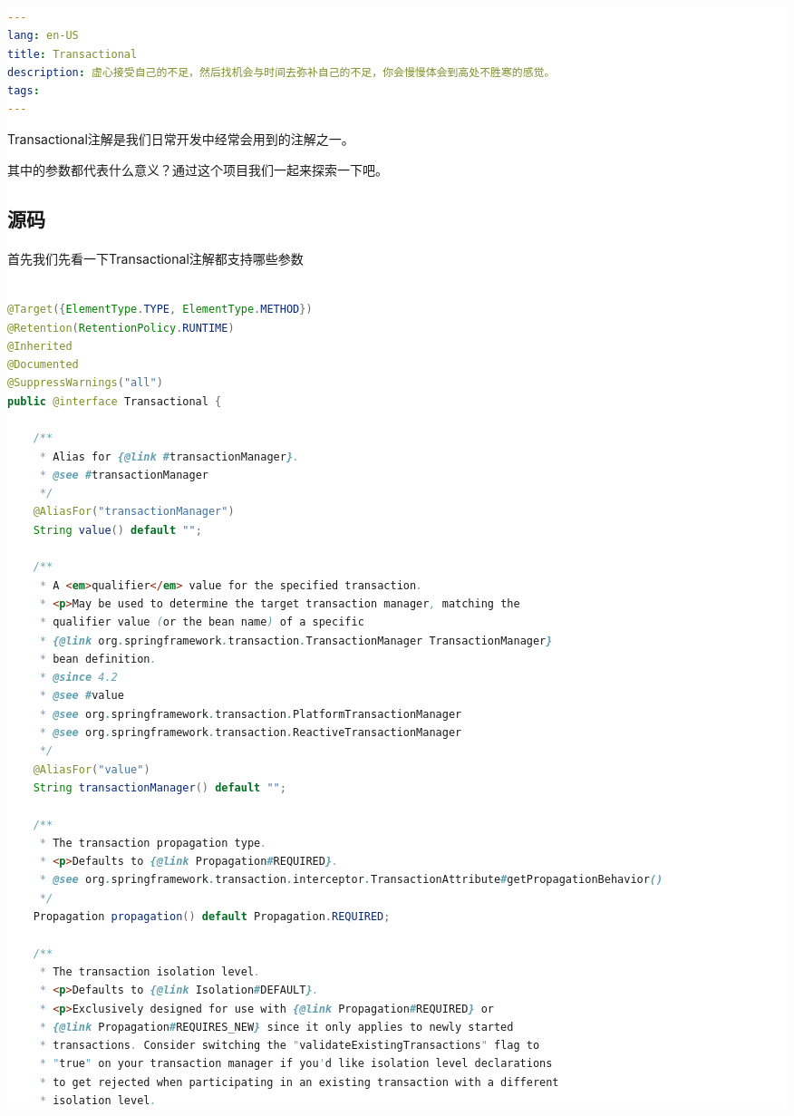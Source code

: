 ```yaml
---
lang: en-US
title: Transactional
description: 虚心接受自己的不足，然后找机会与时间去弥补自己的不足，你会慢慢体会到高处不胜寒的感觉。
tags: 
---
```



Transactional注解是我们日常开发中经常会用到的注解之一。

其中的参数都代表什么意义？通过这个项目我们一起来探索一下吧。

## 源码

首先我们先看一下Transactional注解都支持哪些参数

```java

@Target({ElementType.TYPE, ElementType.METHOD})
@Retention(RetentionPolicy.RUNTIME)
@Inherited
@Documented
@SuppressWarnings("all")
public @interface Transactional {

    /**
     * Alias for {@link #transactionManager}.
     * @see #transactionManager
     */
    @AliasFor("transactionManager")
    String value() default "";

    /**
     * A <em>qualifier</em> value for the specified transaction.
     * <p>May be used to determine the target transaction manager, matching the
     * qualifier value (or the bean name) of a specific
     * {@link org.springframework.transaction.TransactionManager TransactionManager}
     * bean definition.
     * @since 4.2
     * @see #value
     * @see org.springframework.transaction.PlatformTransactionManager
     * @see org.springframework.transaction.ReactiveTransactionManager
     */
    @AliasFor("value")
    String transactionManager() default "";

    /**
     * The transaction propagation type.
     * <p>Defaults to {@link Propagation#REQUIRED}.
     * @see org.springframework.transaction.interceptor.TransactionAttribute#getPropagationBehavior()
     */
    Propagation propagation() default Propagation.REQUIRED;

    /**
     * The transaction isolation level.
     * <p>Defaults to {@link Isolation#DEFAULT}.
     * <p>Exclusively designed for use with {@link Propagation#REQUIRED} or
     * {@link Propagation#REQUIRES_NEW} since it only applies to newly started
     * transactions. Consider switching the "validateExistingTransactions" flag to
     * "true" on your transaction manager if you'd like isolation level declarations
     * to get rejected when participating in an existing transaction with a different
     * isolation level.
```